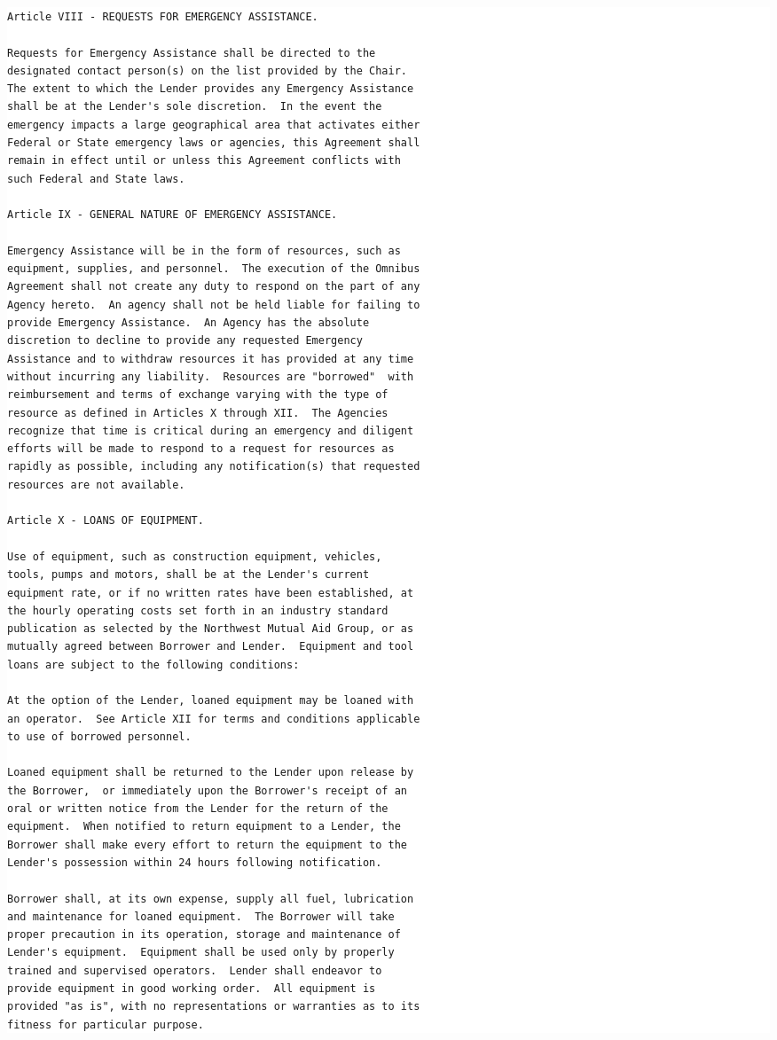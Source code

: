     Article VIII - REQUESTS FOR EMERGENCY ASSISTANCE.  
  
    Requests for Emergency Assistance shall be directed to the  
    designated contact person(s) on the list provided by the Chair.  
    The extent to which the Lender provides any Emergency Assistance  
    shall be at the Lender's sole discretion.  In the event the  
    emergency impacts a large geographical area that activates either  
    Federal or State emergency laws or agencies, this Agreement shall  
    remain in effect until or unless this Agreement conflicts with  
    such Federal and State laws.  
  
    Article IX - GENERAL NATURE OF EMERGENCY ASSISTANCE.  
  
    Emergency Assistance will be in the form of resources, such as  
    equipment, supplies, and personnel.  The execution of the Omnibus  
    Agreement shall not create any duty to respond on the part of any  
    Agency hereto.  An agency shall not be held liable for failing to  
    provide Emergency Assistance.  An Agency has the absolute  
    discretion to decline to provide any requested Emergency  
    Assistance and to withdraw resources it has provided at any time  
    without incurring any liability.  Resources are "borrowed"  with  
    reimbursement and terms of exchange varying with the type of  
    resource as defined in Articles X through XII.  The Agencies  
    recognize that time is critical during an emergency and diligent  
    efforts will be made to respond to a request for resources as  
    rapidly as possible, including any notification(s) that requested  
    resources are not available.  
  
    Article X - LOANS OF EQUIPMENT.  
  
    Use of equipment, such as construction equipment, vehicles,  
    tools, pumps and motors, shall be at the Lender's current  
    equipment rate, or if no written rates have been established, at  
    the hourly operating costs set forth in an industry standard  
    publication as selected by the Northwest Mutual Aid Group, or as  
    mutually agreed between Borrower and Lender.  Equipment and tool  
    loans are subject to the following conditions:  
  
    At the option of the Lender, loaned equipment may be loaned with  
    an operator.  See Article XII for terms and conditions applicable  
    to use of borrowed personnel.  
  
    Loaned equipment shall be returned to the Lender upon release by  
    the Borrower,  or immediately upon the Borrower's receipt of an  
    oral or written notice from the Lender for the return of the  
    equipment.  When notified to return equipment to a Lender, the  
    Borrower shall make every effort to return the equipment to the  
    Lender's possession within 24 hours following notification.  
  
    Borrower shall, at its own expense, supply all fuel, lubrication  
    and maintenance for loaned equipment.  The Borrower will take  
    proper precaution in its operation, storage and maintenance of  
    Lender's equipment.  Equipment shall be used only by properly  
    trained and supervised operators.  Lender shall endeavor to  
    provide equipment in good working order.  All equipment is  
    provided "as is", with no representations or warranties as to its  
    fitness for particular purpose.  
  